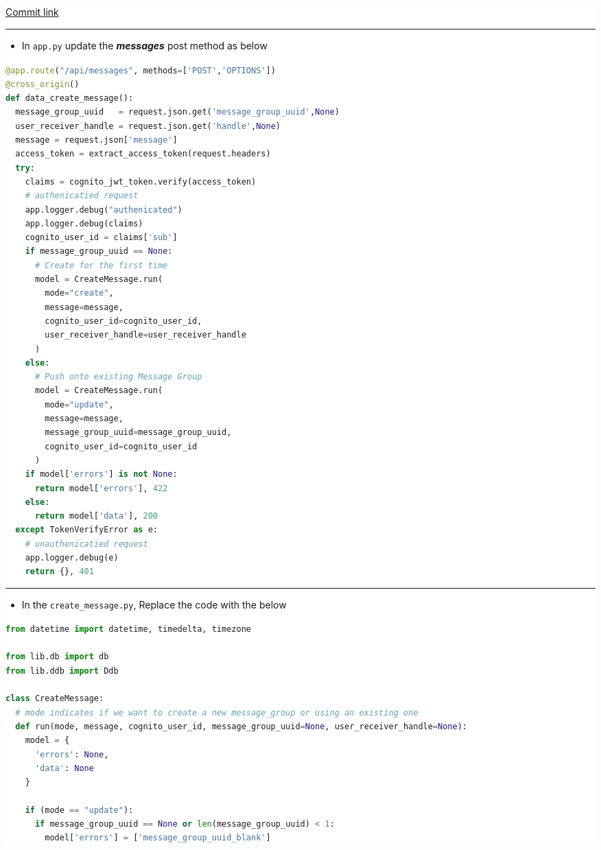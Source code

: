 [Commit link](https://github.com/MahmoudGooda/aws-bootcamp-cruddur-2023/commit/9d90784ced87a15eae0c2008401f4691b06a00aa#diff-7cf22502ee0acb0e53dcb9131f62f9074c7232526249db46d5d2d32c11af1633)  

-----
* In `app.py` update the ***messages*** post method as below  
```py
@app.route("/api/messages", methods=['POST','OPTIONS'])
@cross_origin()
def data_create_message():
  message_group_uuid   = request.json.get('message_group_uuid',None)
  user_receiver_handle = request.json.get('handle',None)
  message = request.json['message']
  access_token = extract_access_token(request.headers)
  try:
    claims = cognito_jwt_token.verify(access_token)
    # authenicatied request
    app.logger.debug("authenicated")
    app.logger.debug(claims)
    cognito_user_id = claims['sub']
    if message_group_uuid == None:
      # Create for the first time
      model = CreateMessage.run(
        mode="create",
        message=message,
        cognito_user_id=cognito_user_id,
        user_receiver_handle=user_receiver_handle
      )
    else:
      # Push onto existing Message Group
      model = CreateMessage.run(
        mode="update",
        message=message,
        message_group_uuid=message_group_uuid,
        cognito_user_id=cognito_user_id
      )
    if model['errors'] is not None:
      return model['errors'], 422
    else:
      return model['data'], 200
  except TokenVerifyError as e:
    # unauthenicatied request
    app.logger.debug(e)
    return {}, 401
```
-----
* In the `create_message.py`, Replace the code with the below  
```py
from datetime import datetime, timedelta, timezone

from lib.db import db
from lib.ddb import Ddb

class CreateMessage:
  # mode indicates if we want to create a new message_group or using an existing one
  def run(mode, message, cognito_user_id, message_group_uuid=None, user_receiver_handle=None):
    model = {
      'errors': None,
      'data': None
    }

    if (mode == "update"):
      if message_group_uuid == None or len(message_group_uuid) < 1:
        model['errors'] = ['message_group_uuid_blank']

```